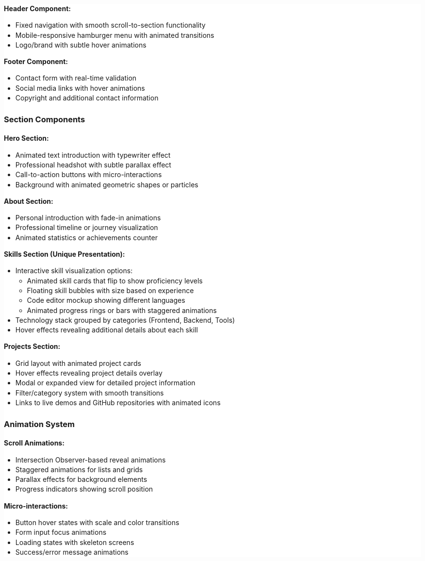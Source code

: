 **Header Component:**

- Fixed navigation with smooth scroll-to-section functionality
- Mobile-responsive hamburger menu with animated transitions
- Logo/brand with subtle hover animations

**Footer Component:**

- Contact form with real-time validation
- Social media links with hover animations
- Copyright and additional contact information

### Section Components

**Hero Section:**

- Animated text introduction with typewriter effect
- Professional headshot with subtle parallax effect
- Call-to-action buttons with micro-interactions
- Background with animated geometric shapes or particles

**About Section:**

- Personal introduction with fade-in animations
- Professional timeline or journey visualization
- Animated statistics or achievements counter

**Skills Section (Unique Presentation):**

- Interactive skill visualization options:
  - Animated skill cards that flip to show proficiency levels
  - Floating skill bubbles with size based on experience
  - Code editor mockup showing different languages
  - Animated progress rings or bars with staggered animations
- Technology stack grouped by categories (Frontend, Backend, Tools)
- Hover effects revealing additional details about each skill

**Projects Section:**

- Grid layout with animated project cards
- Hover effects revealing project details overlay
- Modal or expanded view for detailed project information
- Filter/category system with smooth transitions
- Links to live demos and GitHub repositories with animated icons

### Animation System

**Scroll Animations:**

- Intersection Observer-based reveal animations
- Staggered animations for lists and grids
- Parallax effects for background elements
- Progress indicators showing scroll position

**Micro-interactions:**

- Button hover states with scale and color transitions
- Form input focus animations
- Loading states with skeleton screens
- Success/error message animations
